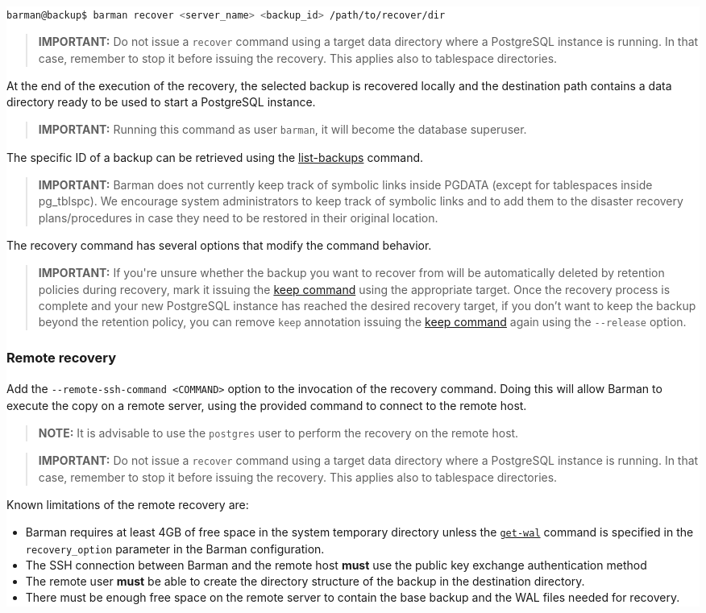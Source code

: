 ```bash
barman@backup$ barman recover <server_name> <backup_id> /path/to/recover/dir
```

> **IMPORTANT:**
> Do not issue a `recover` command using a target data directory where
> a PostgreSQL instance is running. In that case, remember to stop it
> before issuing the recovery. This applies also to tablespace directories.

At the end of the execution of the recovery, the selected backup is recovered
locally and the destination path contains a data directory ready to be used
to start a PostgreSQL instance.

> **IMPORTANT:**
> Running this command as user `barman`, it will become the database superuser.

The specific ID of a backup can be retrieved using the [list-backups](#list-backups)
command.

> **IMPORTANT:**
> Barman does not currently keep track of symbolic links inside PGDATA
> (except for tablespaces inside pg_tblspc). We encourage
> system administrators to keep track of symbolic links and to add them
> to the disaster recovery plans/procedures in case they need to be restored
> in their original location.

The recovery command has several options that modify the command behavior.

> **IMPORTANT:**
> If you're unsure whether the backup you want to recover from will be
> automatically deleted by retention policies during recovery,
> mark it issuing the [keep command](#keep) using the appropriate target.
> Once the recovery process is complete and your new PostgreSQL instance
> has reached the desired recovery target, if you don’t want to
> keep the backup beyond the retention policy, you can remove `keep`
> annotation issuing the [keep command](#keep) again using the
> `--release` option.

### Remote recovery

Add the `--remote-ssh-command <COMMAND>` option to the invocation
of the recovery command. Doing this will allow Barman to execute
the copy on a remote server, using the provided command to connect
to the remote host.

> **NOTE:**
> It is advisable to use the `postgres` user to perform
> the recovery on the remote host.

> **IMPORTANT:**
> Do not issue a `recover` command using a target data directory where
> a PostgreSQL instance is running. In that case, remember to stop it
> before issuing the recovery. This applies also to tablespace directories.

Known limitations of the remote recovery are:

* Barman requires at least 4GB of free space in the system temporary directory
  unless the [`get-wal`](#get-wal) command is specified
  in the `recovery_option` parameter in the Barman configuration.
* The SSH connection between Barman and the remote host **must** use the
  public key exchange authentication method
* The remote user **must** be able to create the directory structure
  of the backup in the destination directory.
* There must be enough free space on the remote server
  to contain the base backup and the WAL files needed for recovery.
